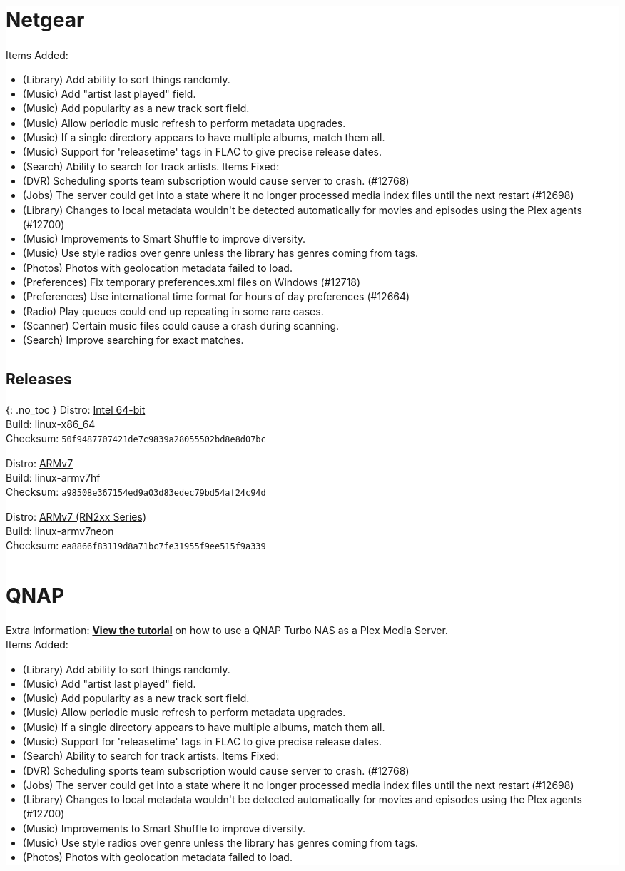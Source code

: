 # Netgear
Items Added:
* (Library) Add ability to sort things randomly.
* (Music) Add "artist last played" field.
* (Music) Add popularity as a new track sort field.
* (Music) Allow periodic music refresh to perform metadata upgrades.
* (Music) If a single directory appears to have multiple albums, match them all.
* (Music) Support for 'releasetime' tags in FLAC to give precise release dates.
* (Search) Ability to search for track artists.
Items Fixed:
* (DVR) Scheduling sports team subscription would cause server to crash. (#12768)
* (Jobs) The server could get into a state where it no longer processed media index files until the next restart (#12698)
* (Library) Changes to local metadata wouldn't be detected automatically for movies and episodes using the Plex agents (#12700)
* (Music) Improvements to Smart Shuffle to improve diversity.
* (Music) Use style radios over genre unless the library has genres coming from tags.
* (Photos) Photos with geolocation metadata failed to load.
* (Preferences) Fix temporary preferences.xml files on Windows (#12718)
* (Preferences) Use international time format for hours of day preferences (#12664)
* (Radio) Play queues could end up repeating in some rare cases.
* (Scanner) Certain music files could cause a crash during scanning.
* (Search) Improve searching for exact matches.

## Releases
{: .no_toc }
Distro: [Intel 64-bit](https://downloads.plex.tv/plex-media-server-new/1.23.3.4707-ebb5fe9f3/netgear/plexmediaserver_1.23.3.4707-ebb5fe9f3_amd64.deb)  
Build: linux-x86_64  
Checksum: `50f9487707421de7c9839a28055502bd8e8d07bc`

Distro: [ARMv7](https://downloads.plex.tv/plex-media-server-new/1.23.3.4707-ebb5fe9f3/netgear/plexmediaserver_1.23.3.4707-ebb5fe9f3_armel.deb)  
Build: linux-armv7hf  
Checksum: `a98508e367154ed9a03d83edec79bd54af24c94d`

Distro: [ARMv7 (RN2xx Series)](https://downloads.plex.tv/plex-media-server-new/1.23.3.4707-ebb5fe9f3/netgear/plexmediaserver-r9k-1.23.3.4707-ebb5fe9f3-armv7.tgz)  
Build: linux-armv7neon  
Checksum: `ea8866f83119d8a71bc7fe31955f9ee515f9a339`

# QNAP
Extra Information: <a href="http://www.qnap.com/i/en/trade_teach/con_show.php?op=showone&cid=72" target="_blank"><b>View the tutorial</b></a> on how to use a QNAP Turbo NAS as a Plex Media Server.  
Items Added:
* (Library) Add ability to sort things randomly.
* (Music) Add "artist last played" field.
* (Music) Add popularity as a new track sort field.
* (Music) Allow periodic music refresh to perform metadata upgrades.
* (Music) If a single directory appears to have multiple albums, match them all.
* (Music) Support for 'releasetime' tags in FLAC to give precise release dates.
* (Search) Ability to search for track artists.
Items Fixed:
* (DVR) Scheduling sports team subscription would cause server to crash. (#12768)
* (Jobs) The server could get into a state where it no longer processed media index files until the next restart (#12698)
* (Library) Changes to local metadata wouldn't be detected automatically for movies and episodes using the Plex agents (#12700)
* (Music) Improvements to Smart Shuffle to improve diversity.
* (Music) Use style radios over genre unless the library has genres coming from tags.
* (Photos) Photos with geolocation metadata failed to load.